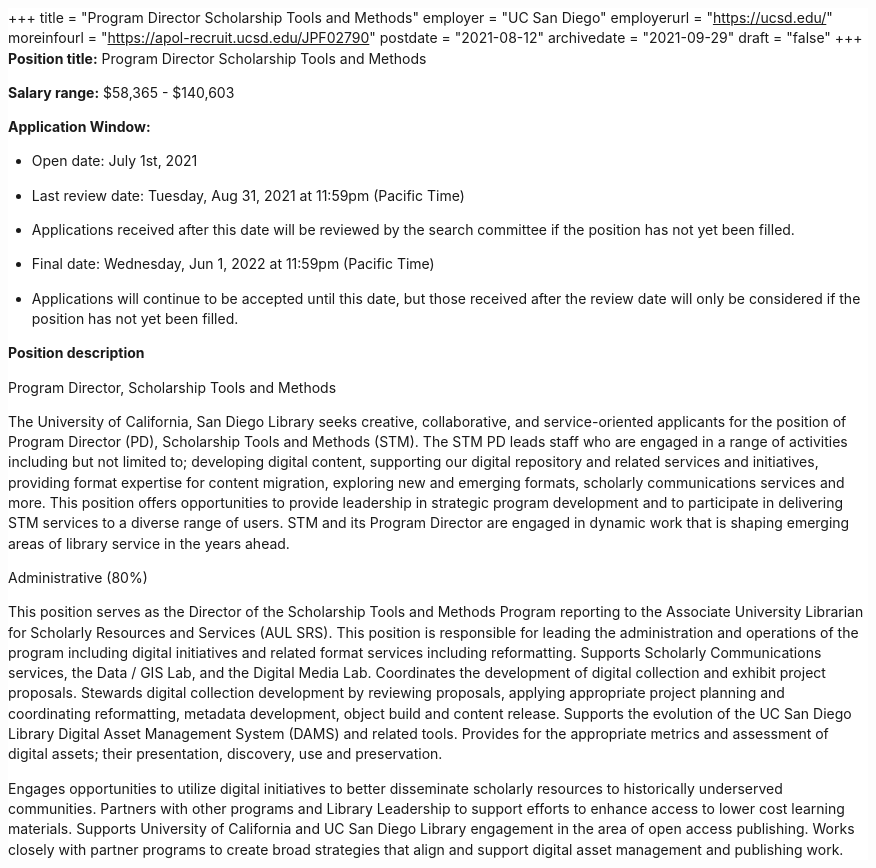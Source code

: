+++
title = "Program Director Scholarship Tools and Methods"
employer = "UC San Diego"
employerurl = "https://ucsd.edu/"
moreinfourl = "https://apol-recruit.ucsd.edu/JPF02790"
postdate = "2021-08-12"
archivedate = "2021-09-29"
draft = "false"
+++
**Position title:** Program Director Scholarship Tools and Methods

**Salary range:** $58,365 - $140,603

**Application Window:**

- Open date: July 1st, 2021

- Last review date: Tuesday, Aug 31, 2021 at 11:59pm (Pacific Time)
- Applications received after this date will be reviewed by the search committee if the position has not yet been filled.
- Final date: Wednesday, Jun 1, 2022 at 11:59pm (Pacific Time)
- Applications will continue to be accepted until this date, but those received after the review date will only be considered if the position has not yet been filled.

**Position description**

Program Director, Scholarship Tools and Methods

The University of California, San Diego Library seeks creative, collaborative, and service-oriented applicants for the position of Program Director (PD), Scholarship Tools and Methods (STM). The STM PD leads staff who are engaged in a range of activities including but not limited to; developing digital content, supporting our digital repository and related services and initiatives, providing format expertise for content migration, exploring new and emerging formats, scholarly communications services and more. This position offers opportunities to provide leadership in strategic program development and to participate in delivering STM services to a diverse range of users. STM and its Program Director are engaged in dynamic work that is shaping emerging areas of library service in the years ahead.

Administrative (80%)

This position serves as the Director of the Scholarship Tools and Methods Program reporting to the Associate University Librarian for Scholarly Resources and Services (AUL SRS). This position is responsible for leading the administration and operations of the program including digital initiatives and related format services including reformatting. Supports Scholarly Communications services, the Data / GIS Lab, and the Digital Media Lab. Coordinates the development of digital collection and exhibit project proposals. Stewards digital collection development by reviewing proposals, applying appropriate project planning and coordinating reformatting, metadata development, object build and content release. Supports the evolution of the UC San Diego Library Digital Asset Management System (DAMS) and related tools. Provides for the appropriate metrics and assessment of digital assets; their presentation, discovery, use and preservation.

Engages opportunities to utilize digital initiatives to better disseminate scholarly resources to historically underserved communities. Partners with other programs and Library Leadership to support efforts to enhance access to lower cost learning materials. Supports University of California and UC San Diego Library engagement in the area of open access publishing. Works closely with partner programs to create broad strategies that align and support digital asset management and publishing work.
